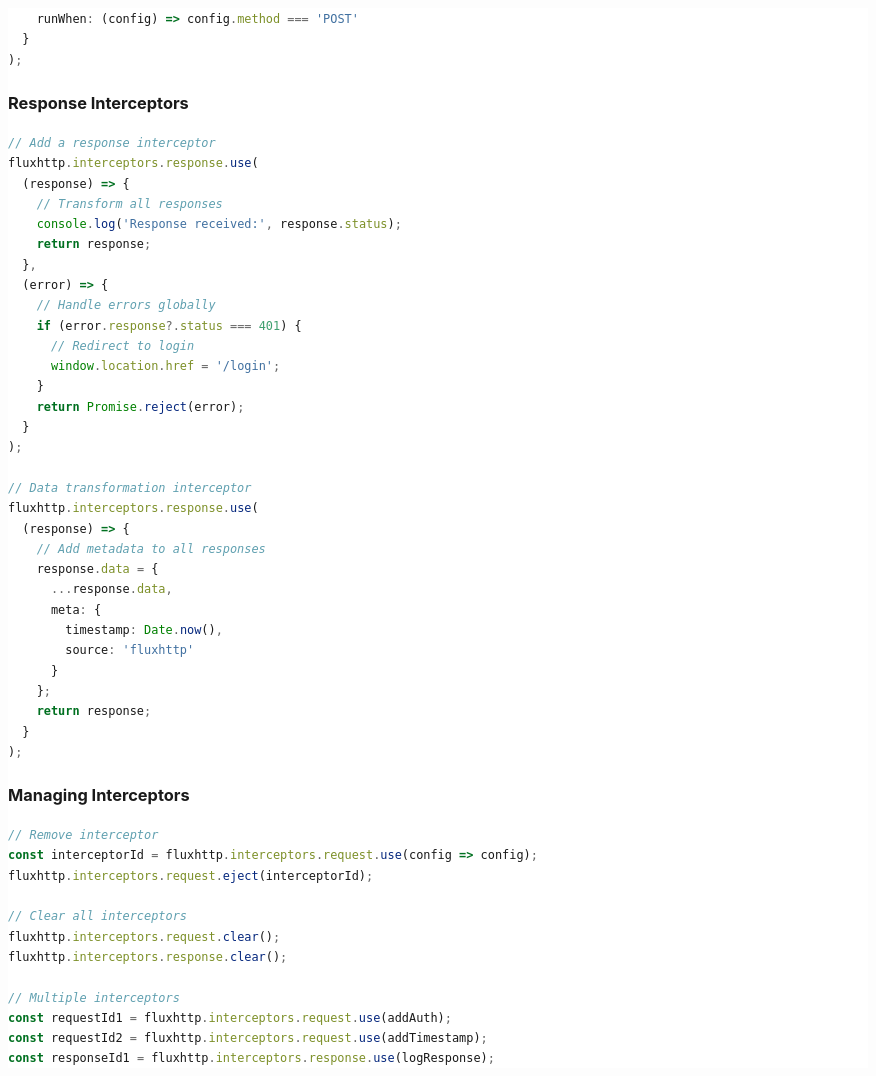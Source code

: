 ```typescript
    runWhen: (config) => config.method === 'POST'
  }
);
```

### Response Interceptors

```typescript
// Add a response interceptor
fluxhttp.interceptors.response.use(
  (response) => {
    // Transform all responses
    console.log('Response received:', response.status);
    return response;
  },
  (error) => {
    // Handle errors globally
    if (error.response?.status === 401) {
      // Redirect to login
      window.location.href = '/login';
    }
    return Promise.reject(error);
  }
);

// Data transformation interceptor
fluxhttp.interceptors.response.use(
  (response) => {
    // Add metadata to all responses
    response.data = {
      ...response.data,
      meta: {
        timestamp: Date.now(),
        source: 'fluxhttp'
      }
    };
    return response;
  }
);
```

### Managing Interceptors

```typescript
// Remove interceptor
const interceptorId = fluxhttp.interceptors.request.use(config => config);
fluxhttp.interceptors.request.eject(interceptorId);

// Clear all interceptors
fluxhttp.interceptors.request.clear();
fluxhttp.interceptors.response.clear();

// Multiple interceptors
const requestId1 = fluxhttp.interceptors.request.use(addAuth);
const requestId2 = fluxhttp.interceptors.request.use(addTimestamp);
const responseId1 = fluxhttp.interceptors.response.use(logResponse);
```
